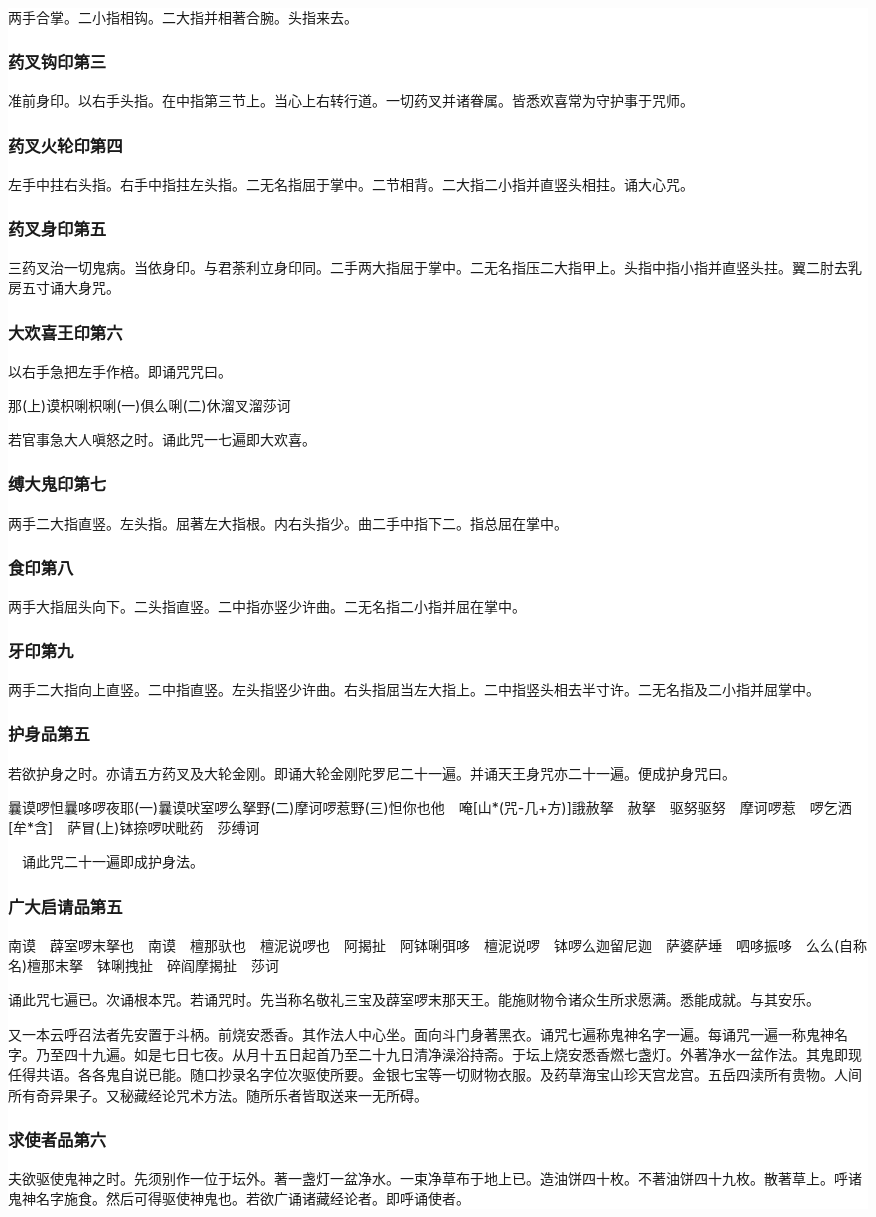 两手合掌。二小指相钩。二大指并相著合腕。头指来去。  

### 药叉钩印第三

准前身印。以右手头指。在中指第三节上。当心上右转行道。一切药叉并诸眷属。皆悉欢喜常为守护事于咒师。  

### 药叉火轮印第四

左手中拄右头指。右手中指拄左头指。二无名指屈于掌中。二节相背。二大指二小指并直竖头相拄。诵大心咒。  

### 药叉身印第五

三药叉治一切鬼病。当依身印。与君荼利立身印同。二手两大指屈于掌中。二无名指压二大指甲上。头指中指小指并直竖头拄。翼二肘去乳房五寸诵大身咒。  

### 大欢喜王印第六

以右手急把左手作棓。即诵咒咒曰。  

那(上)谟枳唎枳唎(一)俱么唎(二)休溜叉溜莎诃  

若官事急大人嗔怒之时。诵此咒一七遍即大欢喜。  

### 缚大鬼印第七

两手二大指直竖。左头指。屈著左大指根。内右头指少。曲二手中指下二。指总屈在掌中。  

### 食印第八

两手大指屈头向下。二头指直竖。二中指亦竖少许曲。二无名指二小指并屈在掌中。  

### 牙印第九

两手二大指向上直竖。二中指直竖。左头指竖少许曲。右头指屈当左大指上。二中指竖头相去半寸许。二无名指及二小指并屈掌中。  

### 护身品第五

若欲护身之时。亦请五方药叉及大轮金刚。即诵大轮金刚陀罗尼二十一遍。并诵天王身咒亦二十一遍。便成护身咒曰。  

曩谟啰怛曩哆啰夜耶(一)曩谟吠室啰么拏野(二)摩诃啰惹野(三)怛你也他　唵[山*(咒-几+方)]誐赦拏　赦拏　驱努驱努　摩诃啰惹　啰乞洒　[牟*含]　萨冒(上)钵捺啰吠毗药　莎缚诃  

　诵此咒二十一遍即成护身法。  

### 广大启请品第五

南谟　薜室啰末拏也　南谟　檀那驮也　檀泥说啰也　阿揭扯　阿钵唎弭哆　檀泥说啰　钵啰么迦留尼迦　萨婆萨埵　呬哆振哆　么么(自称名)檀那末拏　钵唎拽扯　碎阎摩揭扯　莎诃  

诵此咒七遍已。次诵根本咒。若诵咒时。先当称名敬礼三宝及薜室啰末那天王。能施财物令诸众生所求愿满。悉能成就。与其安乐。  

又一本云呼召法者先安置于斗柄。前烧安悉香。其作法人中心坐。面向斗门身著黑衣。诵咒七遍称鬼神名字一遍。每诵咒一遍一称鬼神名字。乃至四十九遍。如是七日七夜。从月十五日起首乃至二十九日清净澡浴持斋。于坛上烧安悉香燃七盏灯。外著净水一盆作法。其鬼即现任得共语。各各鬼自说已能。随口抄录名字位次驱使所要。金银七宝等一切财物衣服。及药草海宝山珍天宫龙宫。五岳四渎所有贵物。人间所有奇异果子。又秘藏经论咒术方法。随所乐者皆取送来一无所碍。  

### 求使者品第六

夫欲驱使鬼神之时。先须别作一位于坛外。著一盏灯一盆净水。一束净草布于地上已。造油饼四十枚。不著油饼四十九枚。散著草上。呼诸鬼神名字施食。然后可得驱使神鬼也。若欲广诵诸藏经论者。即呼诵使者。  
